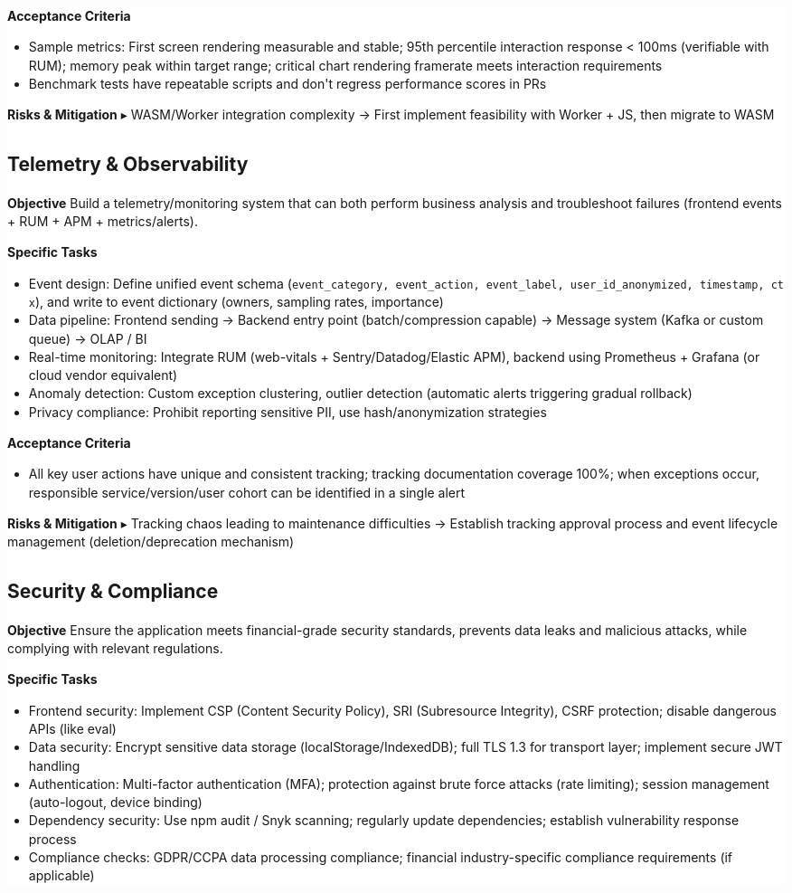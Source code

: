 **Acceptance Criteria**

- Sample metrics: First screen rendering measurable and stable; 95th percentile interaction response < 100ms (verifiable with RUM); memory peak within target range; critical chart rendering framerate meets interaction requirements
- Benchmark tests have repeatable scripts and don't regress performance scores in PRs

**Risks & Mitigation**
▸ WASM/Worker integration complexity → First implement feasibility with Worker + JS, then migrate to WASM

## Telemetry & Observability

**Objective**
Build a telemetry/monitoring system that can both perform business analysis and troubleshoot failures (frontend events + RUM + APM + metrics/alerts).

**Specific Tasks**

- Event design: Define unified event schema (`event_category, event_action, event_label, user_id_anonymized, timestamp, ctx`), and write to event dictionary (owners, sampling rates, importance)
- Data pipeline: Frontend sending → Backend entry point (batch/compression capable) → Message system (Kafka or custom queue) → OLAP / BI
- Real-time monitoring: Integrate RUM (web-vitals + Sentry/Datadog/Elastic APM), backend using Prometheus + Grafana (or cloud vendor equivalent)
- Anomaly detection: Custom exception clustering, outlier detection (automatic alerts triggering gradual rollback)
- Privacy compliance: Prohibit reporting sensitive PII, use hash/anonymization strategies

**Acceptance Criteria**

- All key user actions have unique and consistent tracking; tracking documentation coverage 100%; when exceptions occur, responsible service/version/user cohort can be identified in a single alert

**Risks & Mitigation**
▸ Tracking chaos leading to maintenance difficulties → Establish tracking approval process and event lifecycle management (deletion/deprecation mechanism)

## Security & Compliance

**Objective**
Ensure the application meets financial-grade security standards, prevents data leaks and malicious attacks, while complying with relevant regulations.

**Specific Tasks**

- Frontend security: Implement CSP (Content Security Policy), SRI (Subresource Integrity), CSRF protection; disable dangerous APIs (like eval)
- Data security: Encrypt sensitive data storage (localStorage/IndexedDB); full TLS 1.3 for transport layer; implement secure JWT handling
- Authentication: Multi-factor authentication (MFA); protection against brute force attacks (rate limiting); session management (auto-logout, device binding)
- Dependency security: Use npm audit / Snyk scanning; regularly update dependencies; establish vulnerability response process
- Compliance checks: GDPR/CCPA data processing compliance; financial industry-specific compliance requirements (if applicable)
